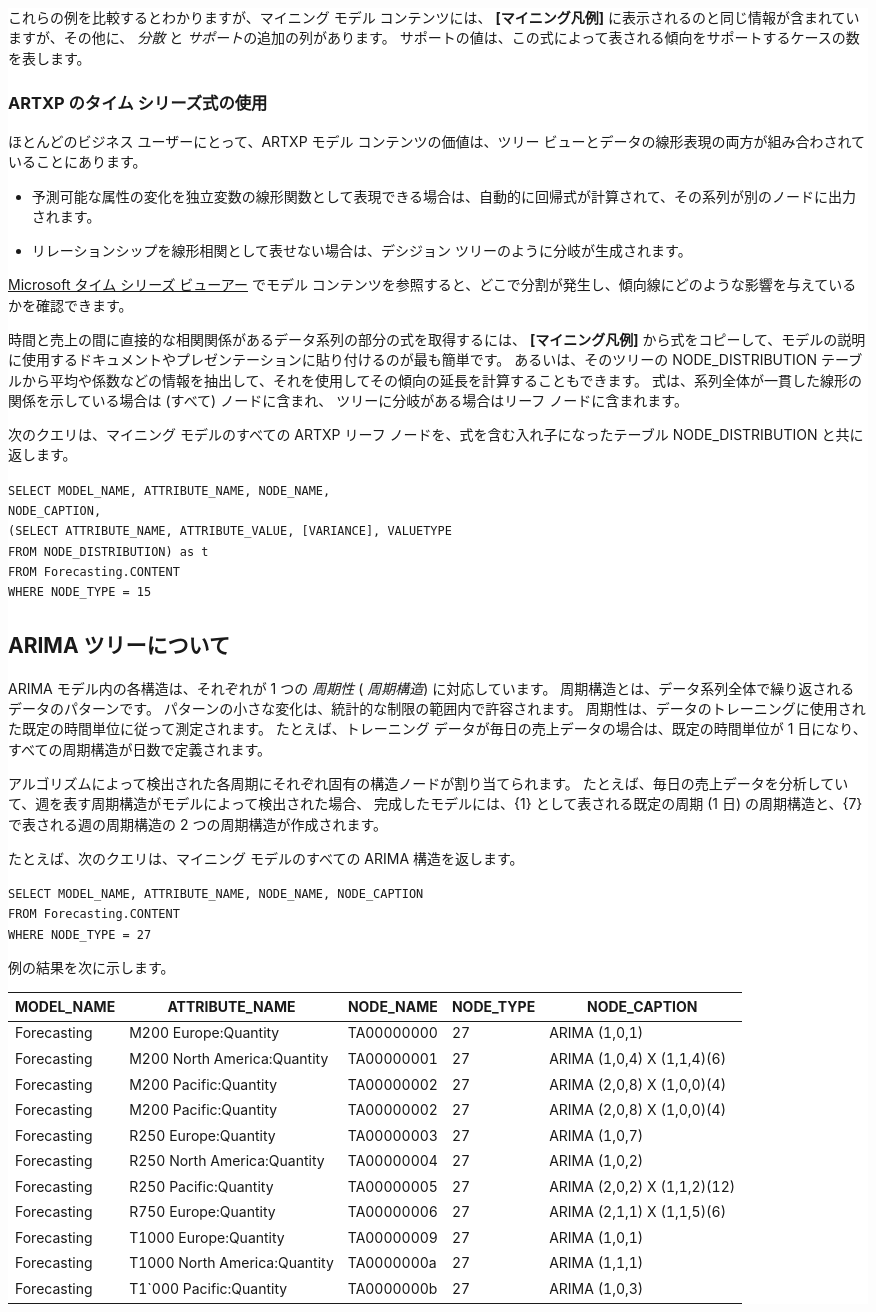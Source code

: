 これらの例を比較するとわかりますが、マイニング モデル コンテンツには、 **[マイニング凡例]** に表示されるのと同じ情報が含まれていますが、その他に、 *分散* と *サポート*の追加の列があります。 サポートの値は、この式によって表される傾向をサポートするケースの数を表します。  
  
### <a name="using-the-artxp-time-series-formula"></a>ARTXP のタイム シリーズ式の使用  
 ほとんどのビジネス ユーザーにとって、ARTXP モデル コンテンツの価値は、ツリー ビューとデータの線形表現の両方が組み合わされていることにあります。  
  
-   予測可能な属性の変化を独立変数の線形関数として表現できる場合は、自動的に回帰式が計算されて、その系列が別のノードに出力されます。  
  
-   リレーションシップを線形相関として表せない場合は、デシジョン ツリーのように分岐が生成されます。  
  
 [Microsoft タイム シリーズ ビューアー](browse-a-model-using-the-microsoft-time-series-viewer.md) でモデル コンテンツを参照すると、どこで分割が発生し、傾向線にどのような影響を与えているかを確認できます。  
  
 時間と売上の間に直接的な相関関係があるデータ系列の部分の式を取得するには、 **[マイニング凡例]** から式をコピーして、モデルの説明に使用するドキュメントやプレゼンテーションに貼り付けるのが最も簡単です。 あるいは、そのツリーの NODE_DISTRIBUTION テーブルから平均や係数などの情報を抽出して、それを使用してその傾向の延長を計算することもできます。 式は、系列全体が一貫した線形の関係を示している場合は (すべて) ノードに含まれ、 ツリーに分岐がある場合はリーフ ノードに含まれます。  
  
 次のクエリは、マイニング モデルのすべての ARTXP リーフ ノードを、式を含む入れ子になったテーブル NODE_DISTRIBUTION と共に返します。  
  
```  
SELECT MODEL_NAME, ATTRIBUTE_NAME, NODE_NAME,  
NODE_CAPTION,   
(SELECT ATTRIBUTE_NAME, ATTRIBUTE_VALUE, [VARIANCE], VALUETYPE  
FROM NODE_DISTRIBUTION) as t  
FROM Forecasting.CONTENT  
WHERE NODE_TYPE = 15  
```  
  
##  <a name="bkmk_ARIMA_1"></a> ARIMA ツリーについて  
 ARIMA モデル内の各構造は、それぞれが 1 つの *周期性* ( *周期構造*) に対応しています。 周期構造とは、データ系列全体で繰り返されるデータのパターンです。 パターンの小さな変化は、統計的な制限の範囲内で許容されます。 周期性は、データのトレーニングに使用された既定の時間単位に従って測定されます。 たとえば、トレーニング データが毎日の売上データの場合は、既定の時間単位が 1 日になり、すべての周期構造が日数で定義されます。  
  
 アルゴリズムによって検出された各周期にそれぞれ固有の構造ノードが割り当てられます。 たとえば、毎日の売上データを分析していて、週を表す周期構造がモデルによって検出された場合、 完成したモデルには、{1} として表される既定の周期 (1 日) の周期構造と、{7} で表される週の周期構造の 2 つの周期構造が作成されます。  
  
 たとえば、次のクエリは、マイニング モデルのすべての ARIMA 構造を返します。  
  
```  
SELECT MODEL_NAME, ATTRIBUTE_NAME, NODE_NAME, NODE_CAPTION  
FROM Forecasting.CONTENT  
WHERE NODE_TYPE = 27  
```  
  
 例の結果を次に示します。  
  
|MODEL_NAME|ATTRIBUTE_NAME|NODE_NAME|NODE_TYPE|NODE_CAPTION|  
|-----------------|---------------------|----------------|----------------|-------------------|  
|Forecasting|M200 Europe:Quantity|TA00000000|27|ARIMA (1,0,1)|  
|Forecasting|M200 North America:Quantity|TA00000001|27|ARIMA (1,0,4) X (1,1,4)(6)|  
|Forecasting|M200 Pacific:Quantity|TA00000002|27|ARIMA (2,0,8) X (1,0,0)(4)|  
|Forecasting|M200 Pacific:Quantity|TA00000002|27|ARIMA (2,0,8) X (1,0,0)(4)|  
|Forecasting|R250 Europe:Quantity|TA00000003|27|ARIMA (1,0,7)|  
|Forecasting|R250 North America:Quantity|TA00000004|27|ARIMA (1,0,2)|  
|Forecasting|R250 Pacific:Quantity|TA00000005|27|ARIMA (2,0,2) X (1,1,2)(12)|  
|Forecasting|R750 Europe:Quantity|TA00000006|27|ARIMA (2,1,1) X (1,1,5)(6)|  
|Forecasting|T1000 Europe:Quantity|TA00000009|27|ARIMA (1,0,1)|  
|Forecasting|T1000 North America:Quantity|TA0000000a|27|ARIMA (1,1,1)|  
|Forecasting|T1`000 Pacific:Quantity|TA0000000b|27|ARIMA (1,0,3)|  
  